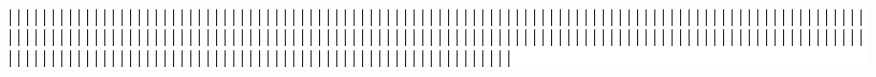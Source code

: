 |       |      |                                  |      |      |      |
|       |      |                                  |      |      |      |
|       |      |                                  |      |      |      |
|       |      |                                  |      |      |      |
|       |      |                                  |      |      |      |
|       |      |                                  |      |      |      |
|       |      |                                  |      |      |      |
|       |      |                                  |      |      |      |
|       |      |                                  |      |      |      |
|       |      |                                  |      |      |      |
|       |      |                                  |      |      |      |
|       |      |                                  |      |      |      |
|       |      |                                  |      |      |      |
|       |      |                                  |      |      |      |
|       |      |                                  |      |      |      |
|       |      |                                  |      |      |      |
|       |      |                                  |      |      |      |
|       |      |                                  |      |      |      |
|       |      |                                  |      |      |      |
|       |      |                                  |      |      |      |
|       |      |                                  |      |      |      |
|       |      |                                  |      |      |      |
|       |      |                                  |      |      |      |
|       |      |                                  |      |      |      |
|       |      |                                  |      |      |      |
|       |      |                                  |      |      |      |
|       |      |                                  |      |      |      |
|       |      |                                  |      |      |      |
|       |      |                                  |      |      |      |
|       |      |                                  |      |      |      |
|       |      |                                  |      |      |      |
|       |      |                                  |      |      |      |
|       |      |                                  |      |      |      |
|       |      |                                  |      |      |      |
|       |      |                                  |      |      |      |
|       |      |                                  |      |      |      |
|       |      |                                  |      |      |      |